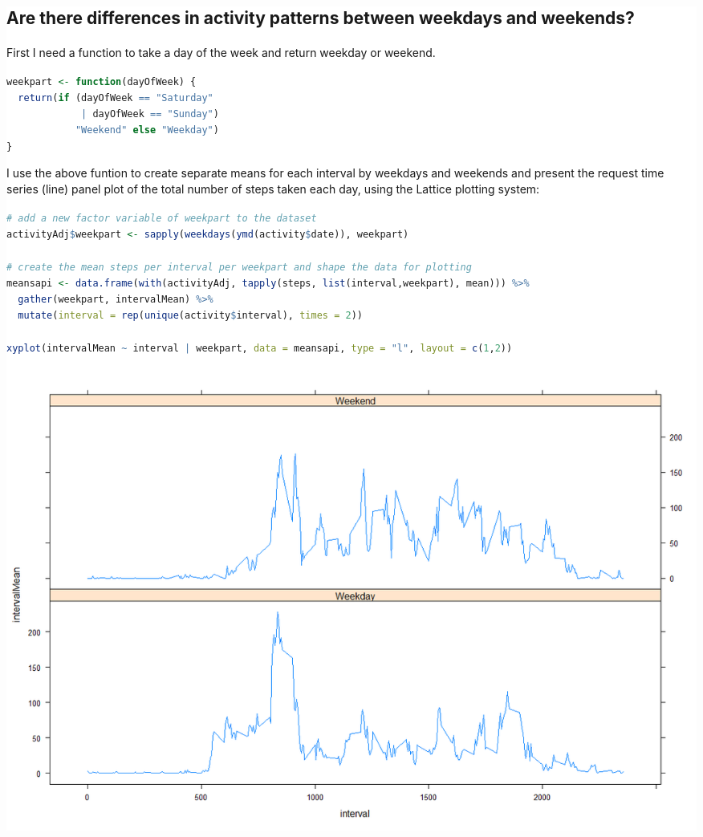 ## Are there differences in activity patterns between weekdays and weekends?

First I need a function to take a day of the week and return weekday or weekend.


```r
weekpart <- function(dayOfWeek) {
  return(if (dayOfWeek == "Saturday" 
             | dayOfWeek == "Sunday")
            "Weekend" else "Weekday")
}
```

I use the above funtion to create separate means for each interval by weekdays and weekends and present the request time series (line) panel plot of the total number of steps taken each day, using the Lattice plotting system:


```r
# add a new factor variable of weekpart to the dataset
activityAdj$weekpart <- sapply(weekdays(ymd(activity$date)), weekpart)

# create the mean steps per interval per weekpart and shape the data for plotting
meansapi <- data.frame(with(activityAdj, tapply(steps, list(interval,weekpart), mean))) %>% 
  gather(weekpart, intervalMean) %>%
  mutate(interval = rep(unique(activity$interval), times = 2))

xyplot(intervalMean ~ interval | weekpart, data = meansapi, type = "l", layout = c(1,2))
```

![](PA1_template_files/figure-html/lineplot_mean_steps_per_interval_by_weekpart-1.png) 
